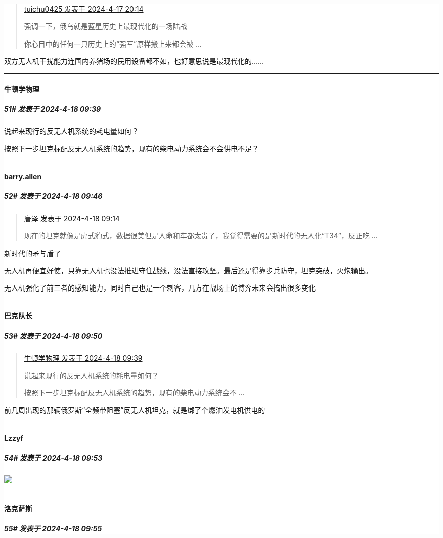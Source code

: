 <blockquote><a href="httphttps://bbs.saraba1st.com/2b/forum.php?mod=redirect&amp;goto=findpost&amp;pid=64631796&amp;ptid=2180309" target="_blank">tuichu0425 发表于 2024-4-17 20:14</a>

强调一下，俄乌就是蓝星历史上最现代化的一场陆战

你心目中的任何一只历史上的“强军”原样搬上来都会被 ...</blockquote>
双方无人机干扰能力连国内养猪场的民用设备都不如，也好意思说是最现代化的……


*****

####  牛顿学物理  
##### 51#       发表于 2024-4-18 09:39

说起来现行的反无人机系统的耗电量如何？

按照下一步坦克标配反无人机系统的趋势，现有的柴电动力系统会不会供电不足？


*****

####  barry.allen  
##### 52#       发表于 2024-4-18 09:46

<blockquote><a href="httphttps://bbs.saraba1st.com/2b/forum.php?mod=redirect&amp;goto=findpost&amp;pid=64635783&amp;ptid=2180309" target="_blank">唐泽 发表于 2024-4-18 09:14</a>

现在的坦克就像是虎式豹式，数据很美但是人命和车都太贵了，我觉得需要的是新时代的无人化“T34”，反正吃 ...</blockquote>
新时代的矛与盾了

无人机再便宜好使，只靠无人机也没法推进守住战线，没法直接攻坚。最后还是得靠步兵防守，坦克突破，火炮输出。

无人机强化了前三者的感知能力，同时自己也是一个刺客，几方在战场上的博弈未来会搞出很多变化

*****

####  巴克队长  
##### 53#       发表于 2024-4-18 09:50

<blockquote><a href="httphttps://bbs.saraba1st.com/2b/forum.php?mod=redirect&amp;goto=findpost&amp;pid=64636079&amp;ptid=2180309" target="_blank">牛顿学物理 发表于 2024-4-18 09:39</a>

说起来现行的反无人机系统的耗电量如何？

按照下一步坦克标配反无人机系统的趋势，现有的柴电动力系统会不 ...</blockquote>
前几周出现的那辆俄罗斯“全频带阻塞”反无人机坦克，就是绑了个燃油发电机供电的


*****

####  Lzzyf  
##### 54#       发表于 2024-4-18 09:53

<img src="https://static.saraba1st.com/image/smiley/face2017/002.png" referrerpolicy="no-referrer">

*****

####  洛克萨斯  
##### 55#       发表于 2024-4-18 09:55
